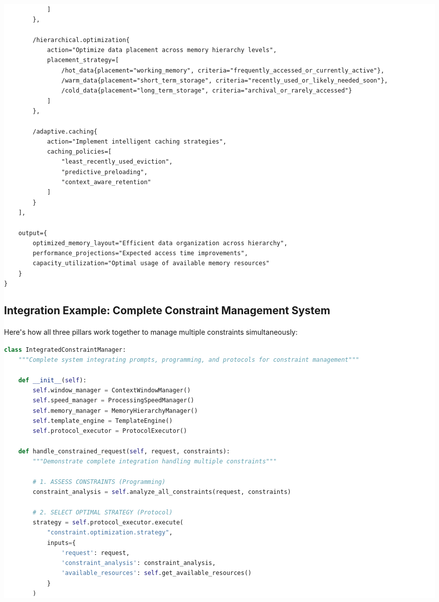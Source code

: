 ```
            ]
        },
        
        /hierarchical.optimization{
            action="Optimize data placement across memory hierarchy levels",
            placement_strategy=[
                /hot_data{placement="working_memory", criteria="frequently_accessed_or_currently_active"},
                /warm_data{placement="short_term_storage", criteria="recently_used_or_likely_needed_soon"},
                /cold_data{placement="long_term_storage", criteria="archival_or_rarely_accessed"}
            ]
        },
        
        /adaptive.caching{
            action="Implement intelligent caching strategies",
            caching_policies=[
                "least_recently_used_eviction",
                "predictive_preloading",
                "context_aware_retention"
            ]
        }
    ],
    
    output={
        optimized_memory_layout="Efficient data organization across hierarchy",
        performance_projections="Expected access time improvements",
        capacity_utilization="Optimal usage of available memory resources"
    }
}
```

## Integration Example: Complete Constraint Management System

Here's how all three pillars work together to manage multiple constraints simultaneously:

```python
class IntegratedConstraintManager:
    """Complete system integrating prompts, programming, and protocols for constraint management"""
    
    def __init__(self):
        self.window_manager = ContextWindowManager()
        self.speed_manager = ProcessingSpeedManager()
        self.memory_manager = MemoryHierarchyManager()
        self.template_engine = TemplateEngine()
        self.protocol_executor = ProtocolExecutor()
        
    def handle_constrained_request(self, request, constraints):
        """Demonstrate complete integration handling multiple constraints"""
        
        # 1. ASSESS CONSTRAINTS (Programming)
        constraint_analysis = self.analyze_all_constraints(request, constraints)
        
        # 2. SELECT OPTIMAL STRATEGY (Protocol)
        strategy = self.protocol_executor.execute(
            "constraint.optimization.strategy",
            inputs={
                'request': request,
                'constraint_analysis': constraint_analysis,
                'available_resources': self.get_available_resources()
            }
        )
```